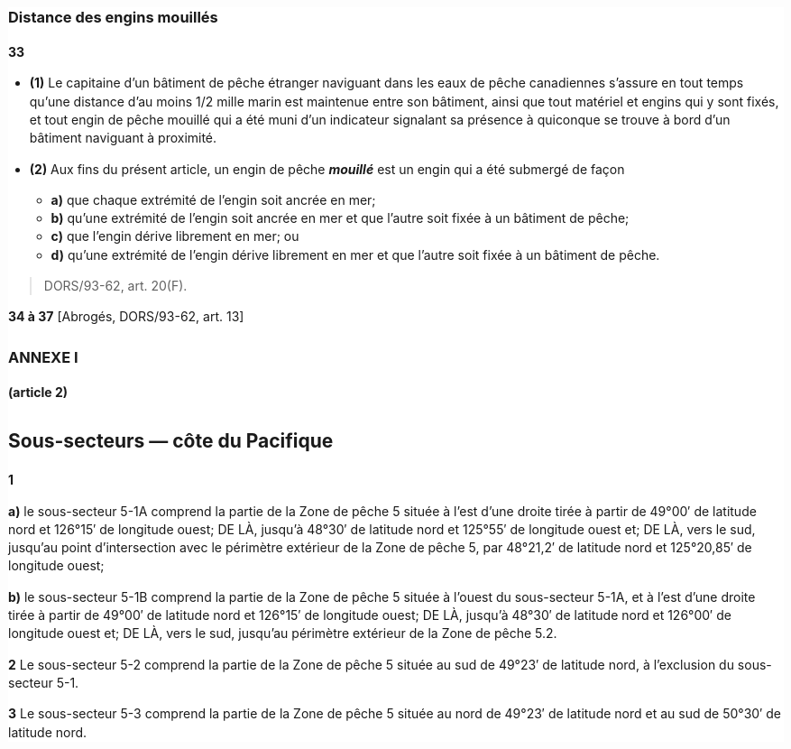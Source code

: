 

### Distance des engins mouillés


**33** 

- **(1)** Le capitaine d’un bâtiment de pêche étranger naviguant dans les eaux de pêche canadiennes s’assure en tout temps qu’une distance d’au moins 1/2 mille marin est maintenue entre son bâtiment, ainsi que tout matériel et engins qui y sont fixés, et tout engin de pêche mouillé qui a été muni d’un indicateur signalant sa présence à quiconque se trouve à bord d’un bâtiment naviguant à proximité.

- **(2)** Aux fins du présent article, un engin de pêche ***mouillé*** est un engin qui a été submergé de façon
	- **a)** que chaque extrémité de l’engin soit ancrée en mer;
	- **b)** qu’une extrémité de l’engin soit ancrée en mer et que l’autre soit fixée à un bâtiment de pêche;
	- **c)** que l’engin dérive librement en mer; ou
	- **d)** qu’une extrémité de l’engin dérive librement en mer et que l’autre soit fixée à un bâtiment de pêche.
> DORS/93-62, art. 20(F).




**34 à 37** [Abrogés, DORS/93-62, art. 13]




### **ANNEXE I** 
**(article 2)**
## Sous-secteurs — côte du Pacifique
**1** 

**a)** le sous-secteur 5-1A comprend la partie de la Zone de pêche 5 située à l’est d’une droite tirée à partir de 49°00′ de latitude nord et 126°15′ de longitude ouest; DE LÀ, jusqu’à 48°30′ de latitude nord et 125°55′ de longitude ouest et; DE LÀ, vers le sud, jusqu’au point d’intersection avec le périmètre extérieur de la Zone de pêche 5, par 48°21,2′ de latitude nord et 125°20,85′ de longitude ouest;



**b)** le sous-secteur 5-1B comprend la partie de la Zone de pêche 5 située à l’ouest du sous-secteur 5-1A, et à l’est d’une droite tirée à partir de 49°00′ de latitude nord et 126°15′ de longitude ouest; DE LÀ, jusqu’à 48°30′ de latitude nord et 126°00′ de longitude ouest et; DE LÀ, vers le sud, jusqu’au périmètre extérieur de la Zone de pêche 5.2.




**2** Le sous-secteur 5-2 comprend la partie de la Zone de pêche 5 située au sud de 49°23′ de latitude nord, à l’exclusion du sous-secteur 5-1.


**3** Le sous-secteur 5-3 comprend la partie de la Zone de pêche 5 située au nord de 49°23′ de latitude nord et au sud de 50°30′ de latitude nord.

